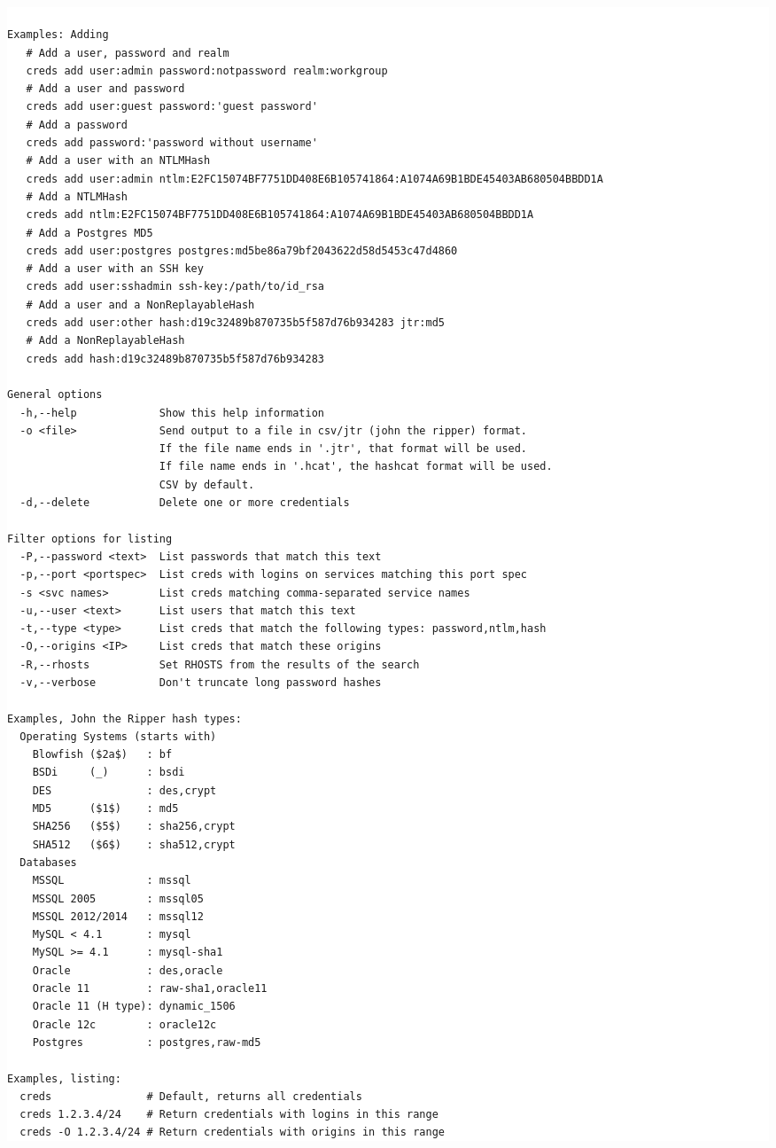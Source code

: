 ```text title="Output"

Examples: Adding
   # Add a user, password and realm
   creds add user:admin password:notpassword realm:workgroup
   # Add a user and password
   creds add user:guest password:'guest password'
   # Add a password
   creds add password:'password without username'
   # Add a user with an NTLMHash
   creds add user:admin ntlm:E2FC15074BF7751DD408E6B105741864:A1074A69B1BDE45403AB680504BBDD1A
   # Add a NTLMHash
   creds add ntlm:E2FC15074BF7751DD408E6B105741864:A1074A69B1BDE45403AB680504BBDD1A
   # Add a Postgres MD5
   creds add user:postgres postgres:md5be86a79bf2043622d58d5453c47d4860
   # Add a user with an SSH key
   creds add user:sshadmin ssh-key:/path/to/id_rsa
   # Add a user and a NonReplayableHash
   creds add user:other hash:d19c32489b870735b5f587d76b934283 jtr:md5
   # Add a NonReplayableHash
   creds add hash:d19c32489b870735b5f587d76b934283

General options
  -h,--help             Show this help information
  -o <file>             Send output to a file in csv/jtr (john the ripper) format.
                        If the file name ends in '.jtr', that format will be used.
                        If file name ends in '.hcat', the hashcat format will be used.
                        CSV by default.
  -d,--delete           Delete one or more credentials

Filter options for listing
  -P,--password <text>  List passwords that match this text
  -p,--port <portspec>  List creds with logins on services matching this port spec
  -s <svc names>        List creds matching comma-separated service names
  -u,--user <text>      List users that match this text
  -t,--type <type>      List creds that match the following types: password,ntlm,hash
  -O,--origins <IP>     List creds that match these origins
  -R,--rhosts           Set RHOSTS from the results of the search
  -v,--verbose          Don't truncate long password hashes

Examples, John the Ripper hash types:
  Operating Systems (starts with)
    Blowfish ($2a$)   : bf
    BSDi     (_)      : bsdi
    DES               : des,crypt
    MD5      ($1$)    : md5
    SHA256   ($5$)    : sha256,crypt
    SHA512   ($6$)    : sha512,crypt
  Databases
    MSSQL             : mssql
    MSSQL 2005        : mssql05
    MSSQL 2012/2014   : mssql12
    MySQL < 4.1       : mysql
    MySQL >= 4.1      : mysql-sha1
    Oracle            : des,oracle
    Oracle 11         : raw-sha1,oracle11
    Oracle 11 (H type): dynamic_1506
    Oracle 12c        : oracle12c
    Postgres          : postgres,raw-md5

Examples, listing:
  creds               # Default, returns all credentials
  creds 1.2.3.4/24    # Return credentials with logins in this range
  creds -O 1.2.3.4/24 # Return credentials with origins in this range
```